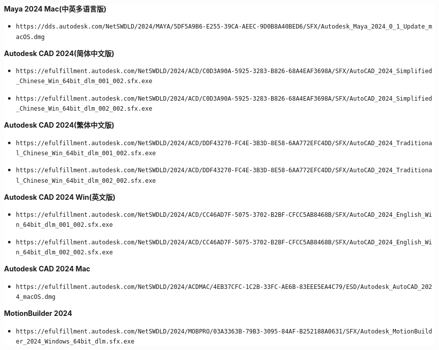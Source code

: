 
**Maya 2024 Mac(中英多语言版)**

-   ```
    https://dds.autodesk.com/NetSWDLD/2024/MAYA/5DF5A9B6-E255-39CA-AEEC-9D0B8A40BED6/SFX/Autodesk_Maya_2024_0_1_Update_macOS.dmg
    ```
    

**Autodesk CAD 2024(简体中文版)**

-   ```
    https://efulfillment.autodesk.com/NetSWDLD/2024/ACD/C0D3A90A-5925-3283-B826-68A4EAF3698A/SFX/AutoCAD_2024_Simplified_Chinese_Win_64bit_dlm_001_002.sfx.exe
    ```
    
-   ```
    https://efulfillment.autodesk.com/NetSWDLD/2024/ACD/C0D3A90A-5925-3283-B826-68A4EAF3698A/SFX/AutoCAD_2024_Simplified_Chinese_Win_64bit_dlm_002_002.sfx.exe
    ```
    

**Autodesk CAD 2024(繁体中文版)**

-   ```
    https://efulfillment.autodesk.com/NetSWDLD/2024/ACD/DDF43270-FC4E-3B3D-8E58-6AA772EFC4DD/SFX/AutoCAD_2024_Traditional_Chinese_Win_64bit_dlm_001_002.sfx.exe
    ```
    
-   ```
    https://efulfillment.autodesk.com/NetSWDLD/2024/ACD/DDF43270-FC4E-3B3D-8E58-6AA772EFC4DD/SFX/AutoCAD_2024_Traditional_Chinese_Win_64bit_dlm_002_002.sfx.exe
    ```
    

**Autodesk CAD 2024 Win(英文版)**

-   ```
    https://efulfillment.autodesk.com/NetSWDLD/2024/ACD/CC46AD7F-5075-3702-B2BF-CFCC5AB8468B/SFX/AutoCAD_2024_English_Win_64bit_dlm_001_002.sfx.exe
    ```
    
-   ```
    https://efulfillment.autodesk.com/NetSWDLD/2024/ACD/CC46AD7F-5075-3702-B2BF-CFCC5AB8468B/SFX/AutoCAD_2024_English_Win_64bit_dlm_002_002.sfx.exe
    ```
    

**Autodesk CAD 2024 Mac**

-   ```
    https://efulfillment.autodesk.com/NetSWDLD/2024/ACDMAC/4EB37CFC-1C2B-33FC-AE6B-83EEE5EA4C79/ESD/Autodesk_AutoCAD_2024_macOS.dmg
    ```
    

**MotionBuilder 2024**

-   ```
    https://efulfillment.autodesk.com/NetSWDLD/2024/MOBPRO/03A3363B-79B3-3095-84AF-B252188A0631/SFX/Autodesk_MotionBuilder_2024_Windows_64bit_dlm.sfx.exe
    ```
    
